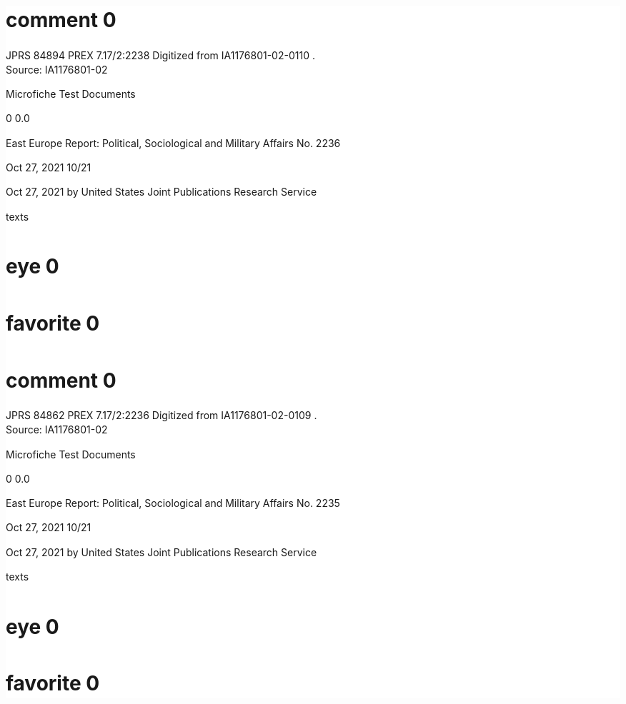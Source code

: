 <span class="iconochive-comment" aria-hidden="true"></span><span class="sr-only">comment</span> 0
=================================================================================================

JPRS 84894 PREX 7.17/2:2238 Digitized from IA1176801-02-0110 .  
Source: IA1176801-02  

<a href="/details/ufiche-test-documents" class="stealth"></a>

Microfiche Test Documents

0 0.0

[](/details/ufiche-test-document_jprs-84862 "East Europe Report: Political, Sociological and Military Affairs No. 2236")

East Europe Report: Political, Sociological and Military Affairs No. 2236

Oct 27, 2021 10/21

<span class="hidden-lists">Oct 27, 2021</span> <span class="hidden">by</span> <span class="byv hidden-tiles" title="United States Joint Publications Research Service">United States Joint Publications Research Service</span>

<span class="iconochive-texts" aria-hidden="true"></span><span class="sr-only">texts</span>

<span class="iconochive-eye" aria-hidden="true"></span><span class="sr-only">eye</span> 0
=========================================================================================

<span class="iconochive-favorite" aria-hidden="true"></span><span class="sr-only">favorite</span> 0
===================================================================================================

<span class="iconochive-comment" aria-hidden="true"></span><span class="sr-only">comment</span> 0
=================================================================================================

JPRS 84862 PREX 7.17/2:2236 Digitized from IA1176801-02-0109 .  
Source: IA1176801-02  

<a href="/details/ufiche-test-documents" class="stealth"></a>

Microfiche Test Documents

0 0.0

[](/details/ufiche-test-document_jprs-84841 "East Europe Report: Political, Sociological and Military Affairs No. 2235")

East Europe Report: Political, Sociological and Military Affairs No. 2235

Oct 27, 2021 10/21

<span class="hidden-lists">Oct 27, 2021</span> <span class="hidden">by</span> <span class="byv hidden-tiles" title="United States Joint Publications Research Service">United States Joint Publications Research Service</span>

<span class="iconochive-texts" aria-hidden="true"></span><span class="sr-only">texts</span>

<span class="iconochive-eye" aria-hidden="true"></span><span class="sr-only">eye</span> 0
=========================================================================================

<span class="iconochive-favorite" aria-hidden="true"></span><span class="sr-only">favorite</span> 0
===================================================================================================

